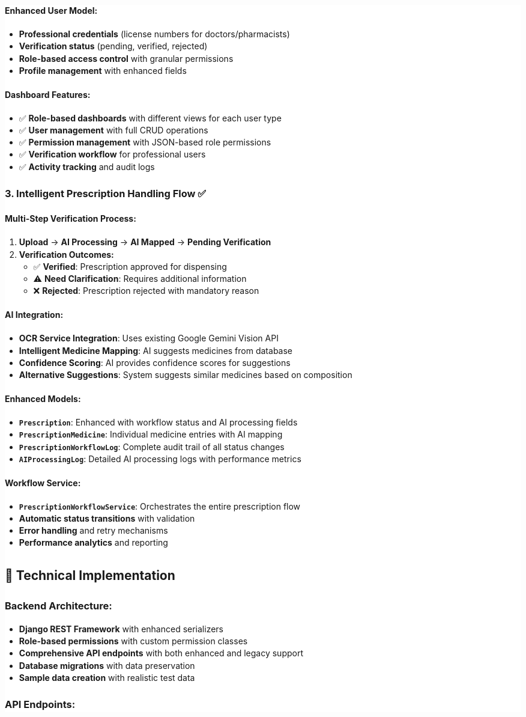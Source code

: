 #### **Enhanced User Model:**
- **Professional credentials** (license numbers for doctors/pharmacists)
- **Verification status** (pending, verified, rejected)
- **Role-based access control** with granular permissions
- **Profile management** with enhanced fields

#### **Dashboard Features:**
- ✅ **Role-based dashboards** with different views for each user type
- ✅ **User management** with full CRUD operations
- ✅ **Permission management** with JSON-based role permissions
- ✅ **Verification workflow** for professional users
- ✅ **Activity tracking** and audit logs

### 3. Intelligent Prescription Handling Flow ✅

#### **Multi-Step Verification Process:**
1. **Upload** → **AI Processing** → **AI Mapped** → **Pending Verification**
2. **Verification Outcomes:**
   - ✅ **Verified**: Prescription approved for dispensing
   - ⚠️ **Need Clarification**: Requires additional information
   - ❌ **Rejected**: Prescription rejected with mandatory reason

#### **AI Integration:**
- **OCR Service Integration**: Uses existing Google Gemini Vision API
- **Intelligent Medicine Mapping**: AI suggests medicines from database
- **Confidence Scoring**: AI provides confidence scores for suggestions
- **Alternative Suggestions**: System suggests similar medicines based on composition

#### **Enhanced Models:**
- **`Prescription`**: Enhanced with workflow status and AI processing fields
- **`PrescriptionMedicine`**: Individual medicine entries with AI mapping
- **`PrescriptionWorkflowLog`**: Complete audit trail of all status changes
- **`AIProcessingLog`**: Detailed AI processing logs with performance metrics

#### **Workflow Service:**
- **`PrescriptionWorkflowService`**: Orchestrates the entire prescription flow
- **Automatic status transitions** with validation
- **Error handling** and retry mechanisms
- **Performance analytics** and reporting

## 🔧 Technical Implementation

### **Backend Architecture:**
- **Django REST Framework** with enhanced serializers
- **Role-based permissions** with custom permission classes
- **Comprehensive API endpoints** with both enhanced and legacy support
- **Database migrations** with data preservation
- **Sample data creation** with realistic test data

### **API Endpoints:**
